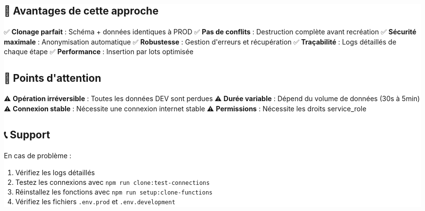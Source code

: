 ## 🎯 Avantages de cette approche

✅ **Clonage parfait** : Schéma + données identiques à PROD
✅ **Pas de conflits** : Destruction complète avant recréation
✅ **Sécurité maximale** : Anonymisation automatique
✅ **Robustesse** : Gestion d'erreurs et récupération
✅ **Traçabilité** : Logs détaillés de chaque étape
✅ **Performance** : Insertion par lots optimisée

## 🚨 Points d'attention

⚠️ **Opération irréversible** : Toutes les données DEV sont perdues
⚠️ **Durée variable** : Dépend du volume de données (30s à 5min)
⚠️ **Connexion stable** : Nécessite une connexion internet stable
⚠️ **Permissions** : Nécessite les droits service_role

## 📞 Support

En cas de problème :
1. Vérifiez les logs détaillés
2. Testez les connexions avec `npm run clone:test-connections`
3. Réinstallez les fonctions avec `npm run setup:clone-functions`
4. Vérifiez les fichiers `.env.prod` et `.env.development`
